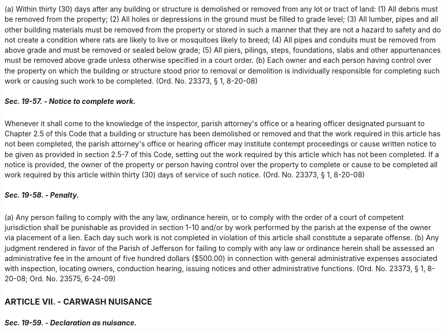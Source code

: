 (a)
Within thirty (30) days after any building or structure is demolished or removed from any lot or tract of land:
(1)
All debris must be removed from the property;
(2)
All holes or depressions in the ground must be filled to grade level;
(3)
All lumber, pipes and all other building materials must be removed from the property or stored in such a manner
that they are not a hazard to safety and do not create a condition where rats are likely to live or mosquitoes likely
to breed;
(4)
All pipes and conduits must be removed from above grade and must be removed or sealed below grade;
(5)
All piers, pilings, steps, foundations, slabs and other appurtenances must be removed above grade unless
otherwise specified in a court order.
(b)
Each owner and each person having control over the property on which the building or structure stood prior to
removal or demolition is individually responsible for completing such work or causing such work to be
completed.
(Ord. No. 23373, § 1, 8-20-08)
##### Sec. 19-57. - Notice to complete work.  

Whenever it shall come to the knowledge of the inspector, parish attorney's office or a hearing officer designated
pursuant to Chapter 2.5 of this Code that a building or structure has been demolished or removed and that the
work required in this article has not been completed, the parish attorney's office or hearing officer may institute
contempt proceedings or cause written notice to be given as provided in section 2.5-7 of this Code, setting out
the work required by this article which has not been completed. If a notice is provided, the owner of the property
or person having control over the property to complete or cause to be completed all work required by this article
within thirty (30) days of service of such notice.
(Ord. No. 23373, § 1, 8-20-08)
##### Sec. 19-58. - Penalty.  

(a)
Any person failing to comply with the any law, ordinance herein, or to comply with the order of a court of
competent jurisdiction shall be punishable as provided in section 1-10 and/or by work performed by the parish at
the expense of the owner via placement of a lien. Each day such work is not completed in violation of this article
shall constitute a separate offense.
(b)
Any judgment rendered in favor of the Parish of Jefferson for failing to comply with any law or ordinance herein
shall be assessed an administrative fee in the amount of five hundred dollars ($500.00) in connection with
general administrative expenses associated with inspection, locating owners, conduction hearing, issuing notices
and other administrative functions.
(Ord. No. 23373, § 1, 8-20-08; Ord. No. 23575, 6-24-09)
### ARTICLE VII. - CARWASH NUISANCE
##### Sec. 19-59. - Declaration as nuisance.  